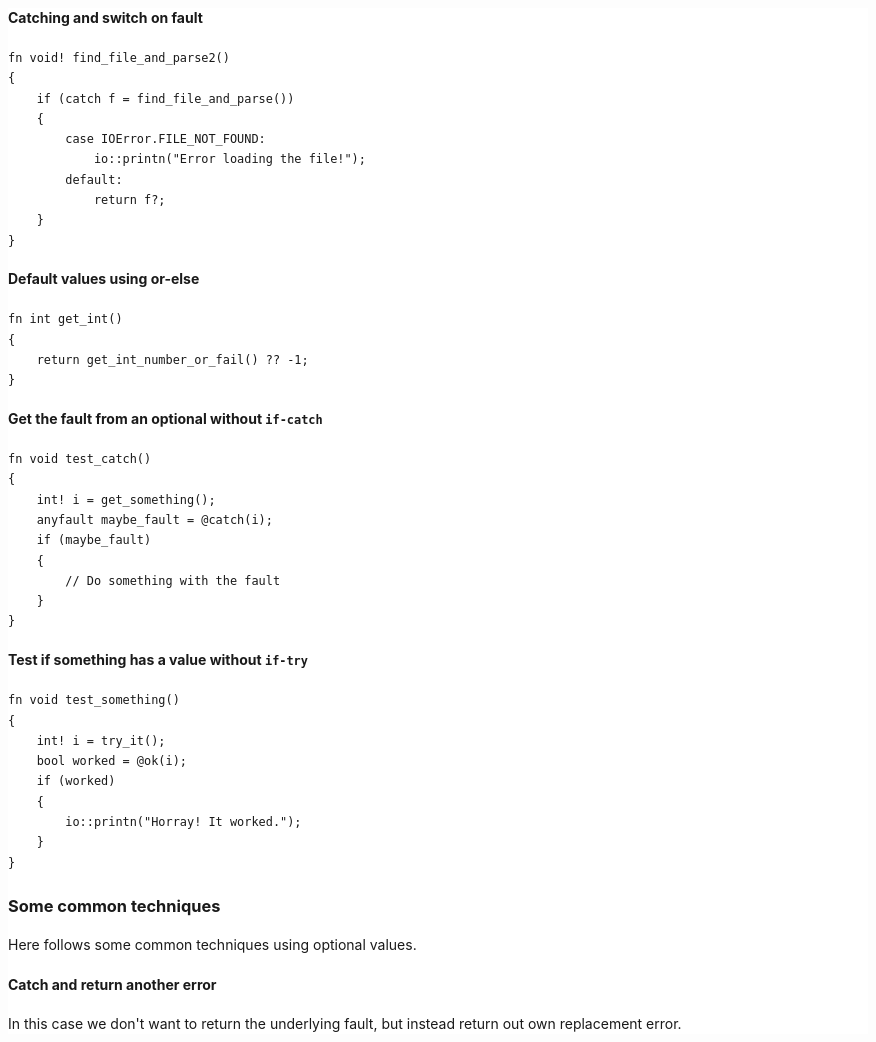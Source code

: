 #### Catching and switch on fault

    fn void! find_file_and_parse2()
    {
        if (catch f = find_file_and_parse())
        {
            case IOError.FILE_NOT_FOUND:
                io::printn("Error loading the file!");
            default:
                return f?;
        }
    }
    

#### Default values using or-else


    fn int get_int()
    {
        return get_int_number_or_fail() ?? -1;
    }


#### Get the fault from an optional without `if-catch`

    fn void test_catch()
    {
        int! i = get_something();
        anyfault maybe_fault = @catch(i);
        if (maybe_fault)
        {
            // Do something with the fault
        }
    }

#### Test if something has a value without `if-try`

    fn void test_something()
    {
        int! i = try_it();
        bool worked = @ok(i);
        if (worked)
        {
            io::printn("Horray! It worked.");
        }
    }

### Some common techniques

Here follows some common techniques using optional values.

#### Catch and return another error

In this case we don't want to return the underlying fault, but instead return out own replacement error.
